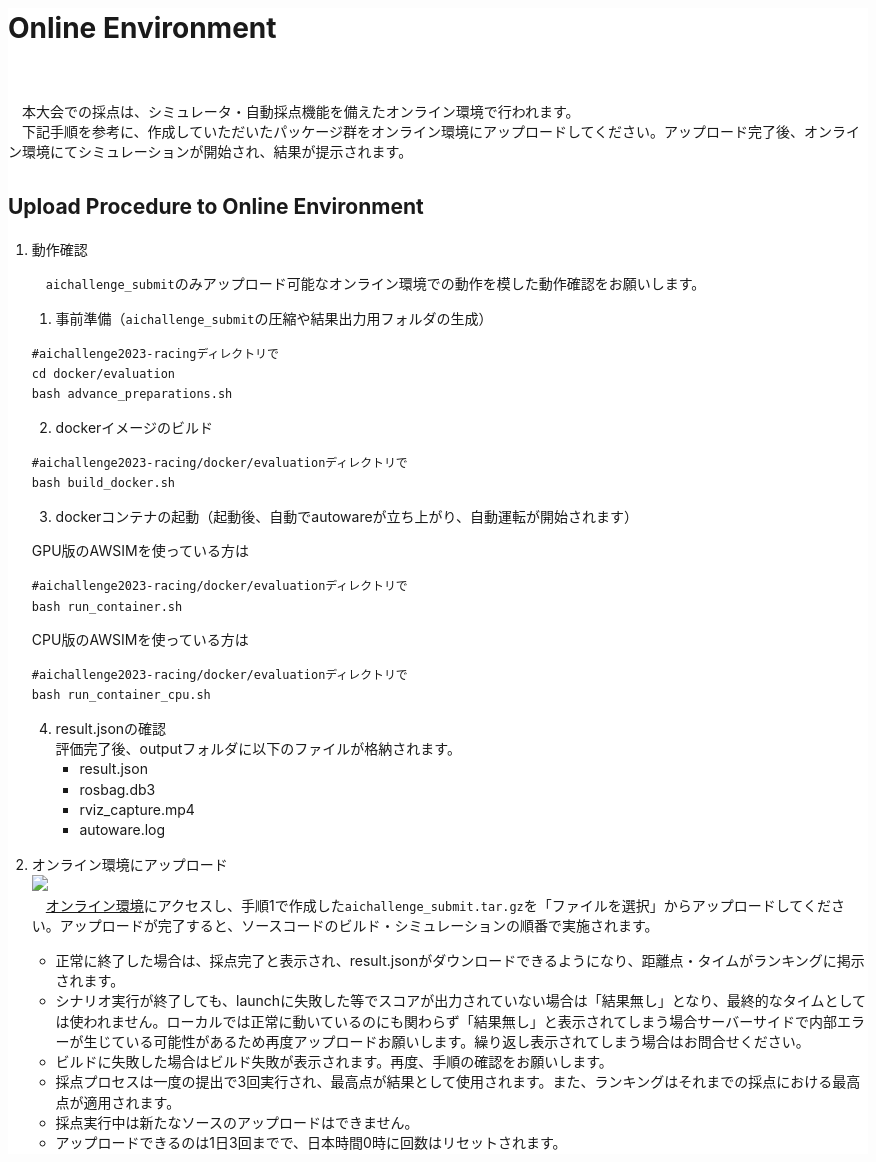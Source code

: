 # Online Environment
<br>



 &emsp;本大会での採点は、シミュレータ・自動採点機能を備えたオンライン環境で行われます。  
 &emsp;下記手順を参考に、作成していただいたパッケージ群をオンライン環境にアップロードしてください。アップロード完了後、オンライン環境にてシミュレーションが開始され、結果が提示されます。
## Upload Procedure to Online Environment
1. 動作確認

   &emsp;`aichallenge_submit`のみアップロード可能なオンライン環境での動作を模した動作確認をお願いします。
   
   	1.  事前準備（`aichallenge_submit`の圧縮や結果出力用フォルダの生成）   	
   	```
	#aichallenge2023-racingディレクトリで
	cd docker/evaluation
	bash advance_preparations.sh
	```
	2. dockerイメージのビルド
	```
	#aichallenge2023-racing/docker/evaluationディレクトリで
	bash build_docker.sh
	```	

	3. dockerコンテナの起動（起動後、自動でautowareが立ち上がり、自動運転が開始されます）

	GPU版のAWSIMを使っている方は
	```
	#aichallenge2023-racing/docker/evaluationディレクトリで
	bash run_container.sh
	```	
	CPU版のAWSIMを使っている方は
	```
	#aichallenge2023-racing/docker/evaluationディレクトリで
	bash run_container_cpu.sh
	```	

	4. result.jsonの確認  
		評価完了後、outputフォルダに以下のファイルが格納されます。
		- result.json
		- rosbag.db3
		- rviz_capture.mp4
		- autoware.log

2.  オンライン環境にアップロード    
	<img src="../images/online/siteImage.png" width="100%">  
	 &emsp;[オンライン環境](https://aichallenge.synesthesias.jp)にアクセスし、手順1で作成した`aichallenge_submit.tar.gz`を「ファイルを選択」からアップロードしてください。アップロードが完了すると、ソースコードのビルド・シミュレーションの順番で実施されます。
	* 正常に終了した場合は、採点完了と表示され、result.jsonがダウンロードできるようになり、距離点・タイムがランキングに掲示されます。
	* シナリオ実行が終了しても、launchに失敗した等でスコアが出力されていない場合は「結果無し」となり、最終的なタイムとしては使われません。ローカルでは正常に動いているのにも関わらず「結果無し」と表示されてしまう場合サーバーサイドで内部エラーが生じている可能性があるため再度アップロードお願いします。繰り返し表示されてしまう場合はお問合せください。
	* ビルドに失敗した場合はビルド失敗が表示されます。再度、手順の確認をお願いします。
	* 採点プロセスは一度の提出で3回実行され、最高点が結果として使用されます。また、ランキングはそれまでの採点における最高点が適用されます。
	* 採点実行中は新たなソースのアップロードはできません。
	* アップロードできるのは1日3回までで、日本時間0時に回数はリセットされます。
   